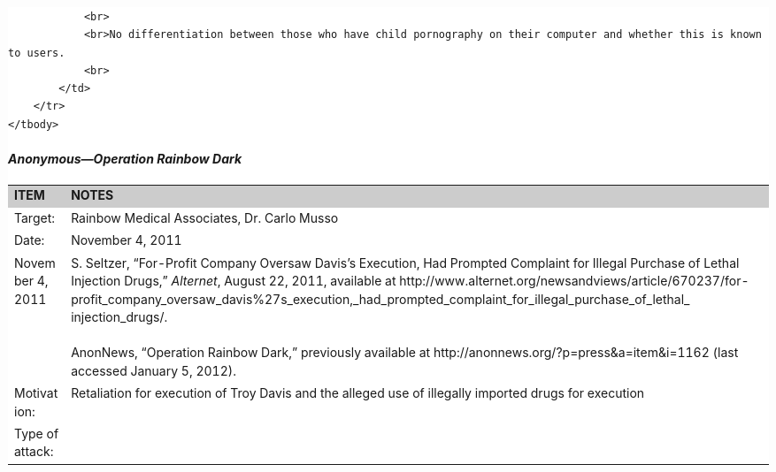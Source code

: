 				<br>
				<br>No differentiation between those who have child pornography on their computer and whether this is known to users.
				<br>
			</td>
		</tr>
	</tbody>
</table>

#### *Anonymous—Operation Rainbow Dark*

<table cellpadding="0" cellspacing="0">
	<tbody>
		<tr>
			<td style="background-color: rgb(204, 204, 204);" valign="top"><strong>ITEM</strong>
				<br>
			</td>
			<td style="background-color: rgb(204, 204, 204);" valign="top"><strong>NOTES</strong>
				<br>
			</td>
		</tr>
		<tr>
			<td valign="top">Target:
				<br>
			</td>
			<td valign="top">Rainbow Medical Associates, Dr. Carlo Musso
				<br>
			</td>
		</tr>
		<tr>
			<td valign="top">Date:
				<br>
			</td>
			<td valign="top">November 4, 2011
				<br>
			</td>
		</tr>
		<tr>
			<td valign="top">November 4, 2011
				<br>
			</td>
			<td valign="top">S. Seltzer, &ldquo;For-Profit Company Oversaw Davis&rsquo;s Execution, Had Prompted Complaint for Illegal Purchase of Lethal Injection Drugs,&rdquo;<em>&nbsp;Alternet</em>, August 22, 2011, available at http://www.alternet.org/newsandviews/article/670237/for-profit_company_oversaw_davis%27s_execution,_had_prompted_complaint_for_illegal_purchase_of_lethal_ injection_drugs/.
				<br>
				<br>AnonNews, &ldquo;Operation Rainbow Dark,&rdquo; previously available at http://anonnews.org/?p=press&amp;a=item&amp;i=1162 (last accessed January 5, 2012).
				<br>
			</td>
		</tr>
		<tr>
			<td valign="top">Motivation:
				<br>
			</td>
			<td valign="top">Retaliation for execution of Troy Davis and the alleged use of illegally imported drugs for execution
				<br>
			</td>
		</tr>
		<tr>
			<td valign="top">Type of attack:
				<br>
			</td>